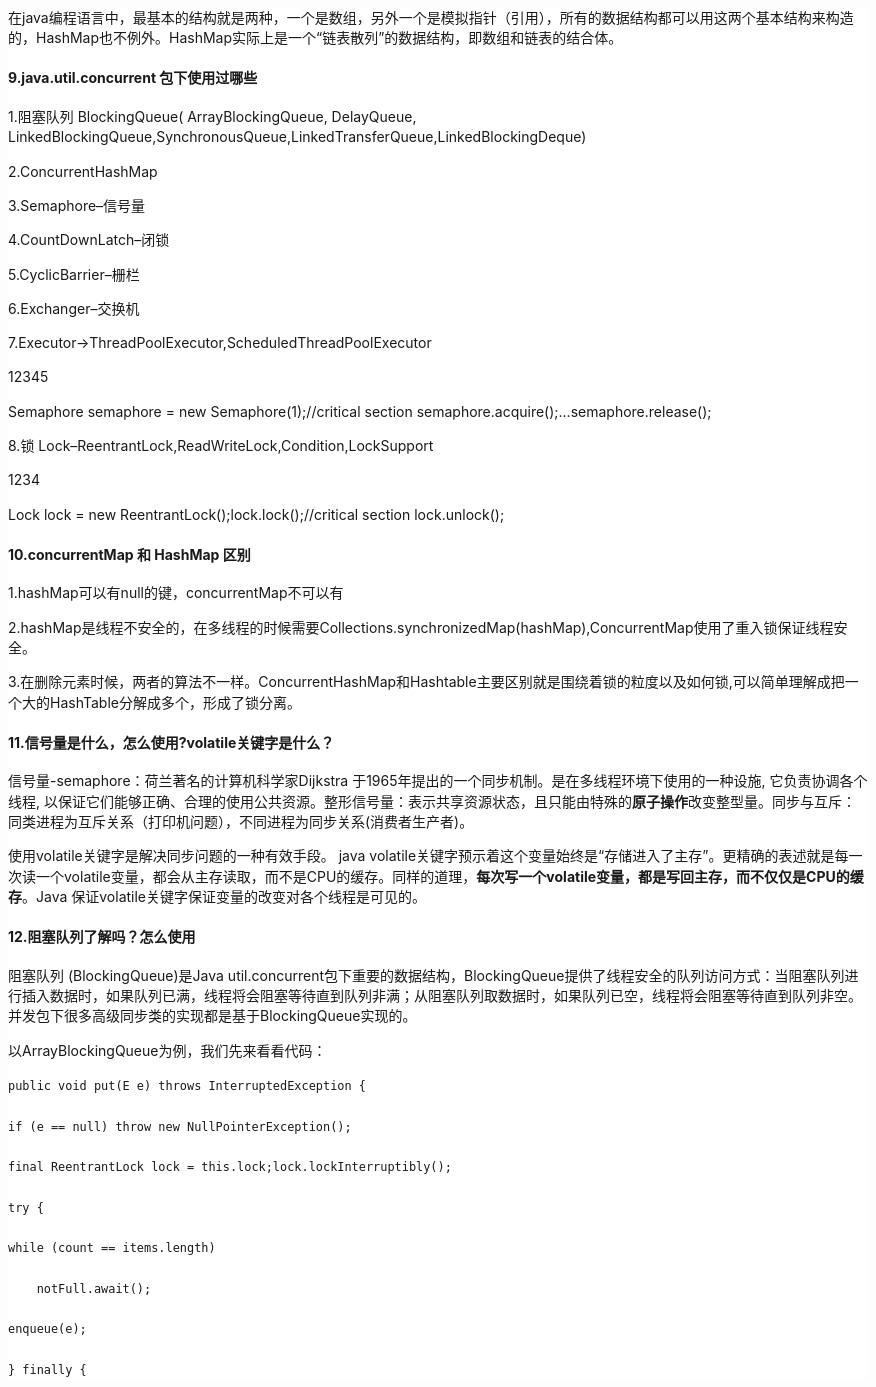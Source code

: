 在java编程语言中，最基本的结构就是两种，一个是数组，另外一个是模拟指针（引用），所有的数据结构都可以用这两个基本结构来构造的，HashMap也不例外。HashMap实际上是一个“链表散列”的数据结构，即数组和链表的结合体。

#### 9.java.util.concurrent 包下使用过哪些

1.阻塞队列 BlockingQueue( ArrayBlockingQueue, DelayQueue, LinkedBlockingQueue,SynchronousQueue,LinkedTransferQueue,LinkedBlockingDeque)

2.ConcurrentHashMap

3.Semaphore–信号量

4.CountDownLatch–闭锁

5.CyclicBarrier–栅栏

6.Exchanger–交换机

7.Executor->ThreadPoolExecutor,ScheduledThreadPoolExecutor



12345

Semaphore semaphore = new Semaphore(1);//critical section semaphore.acquire();...semaphore.release();

8.锁 Lock–ReentrantLock,ReadWriteLock,Condition,LockSupport



1234

Lock lock = new ReentrantLock();lock.lock();//critical section lock.unlock();

#### 10.concurrentMap 和 HashMap 区别

1.hashMap可以有null的键，concurrentMap不可以有

2.hashMap是线程不安全的，在多线程的时候需要Collections.synchronizedMap(hashMap),ConcurrentMap使用了重入锁保证线程安全。

3.在删除元素时候，两者的算法不一样。ConcurrentHashMap和Hashtable主要区别就是围绕着锁的粒度以及如何锁,可以简单理解成把一个大的HashTable分解成多个，形成了锁分离。

#### 11.信号量是什么，怎么使用?volatile关键字是什么？

信号量-semaphore：荷兰著名的计算机科学家Dijkstra 于1965年提出的一个同步机制。是在多线程环境下使用的一种设施, 它负责协调各个线程, 以保证它们能够正确、合理的使用公共资源。整形信号量：表示共享资源状态，且只能由特殊的**原子操作**改变整型量。同步与互斥：同类进程为互斥关系（打印机问题），不同进程为同步关系(消费者生产者)。

使用volatile关键字是解决同步问题的一种有效手段。 java volatile关键字预示着这个变量始终是“存储进入了主存”。更精确的表述就是每一次读一个volatile变量，都会从主存读取，而不是CPU的缓存。同样的道理，**每次写一个volatile变量，都是写回主存，而不仅仅是CPU的缓存**。Java 保证volatile关键字保证变量的改变对各个线程是可见的。

#### 12.阻塞队列了解吗？怎么使用

阻塞队列 (BlockingQueue)是Java util.concurrent包下重要的数据结构，BlockingQueue提供了线程安全的队列访问方式：当阻塞队列进行插入数据时，如果队列已满，线程将会阻塞等待直到队列非满；从阻塞队列取数据时，如果队列已空，线程将会阻塞等待直到队列非空。并发包下很多高级同步类的实现都是基于BlockingQueue实现的。

以ArrayBlockingQueue为例，我们先来看看代码：



```
public void put(E e) throws InterruptedException {

if (e == null) throw new NullPointerException();

final ReentrantLock lock = this.lock;lock.lockInterruptibly();

try {

while (count == items.length)

	notFull.await();

enqueue(e);

} finally {
```